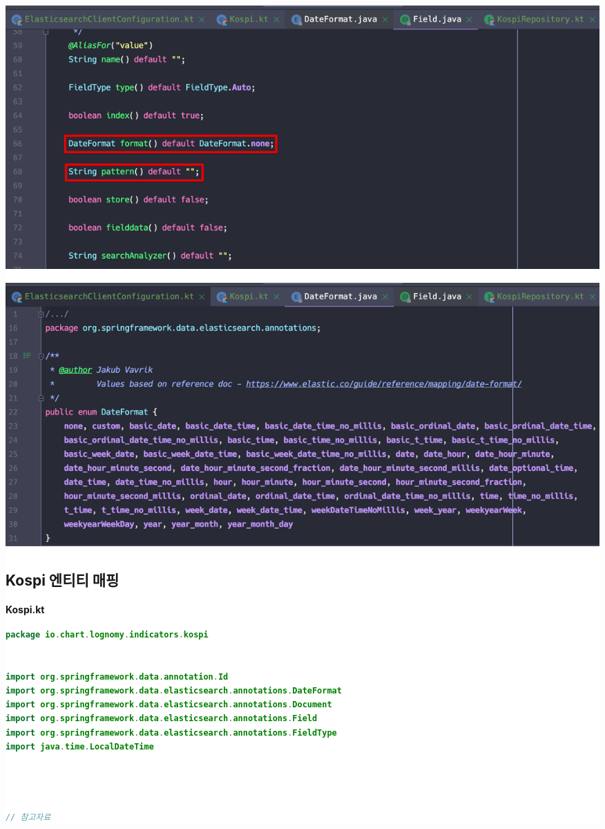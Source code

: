 ![이미지](./img/KOSPI_RETRIEVAL_SPRING_DATA/2.png)

  

![이미지](./img/KOSPI_RETRIEVAL_SPRING_DATA/3.png)

  

## Kospi 엔티티 매핑

**Kospi.kt**
```kotlin
package io.chart.lognomy.indicators.kospi


import org.springframework.data.annotation.Id
import org.springframework.data.elasticsearch.annotations.DateFormat
import org.springframework.data.elasticsearch.annotations.Document
import org.springframework.data.elasticsearch.annotations.Field
import org.springframework.data.elasticsearch.annotations.FieldType
import java.time.LocalDateTime




// 참고자료
```